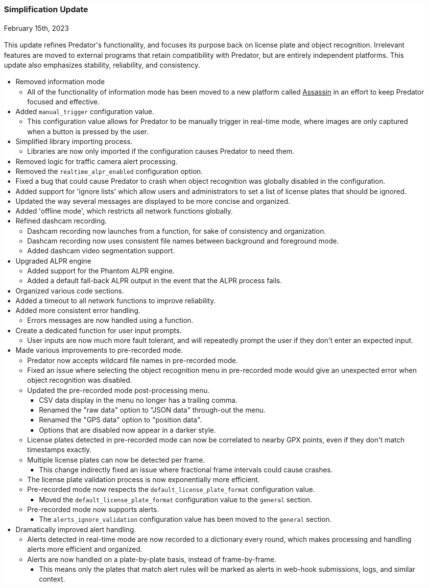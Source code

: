 ### Simplification Update

February 15th, 2023

This update refines Predator's functionality, and focuses its purpose back on license plate and object recognition. Irrelevant features are moved to external programs that retain compatibility with Predator, but are entirely independent platforms. This update also emphasizes stability, reliability, and consistency.

- Removed information mode
    - All of the functionality of information mode has been moved to a new platform called [Assassin](https://v0lttech.com/assassin.php) in an effort to keep Predator focused and effective.
- Added `manual_trigger` configuration value.
    - This configuration value allows for Predator to be manually trigger in real-time mode, where images are only captured when a button is pressed by the user.
- Simplified library importing process.
    - Libraries are now only imported if the configuration causes Predator to need them.
- Removed logic for traffic camera alert processing.
- Removed the `realtime_alpr_enabled` configuration option.
- Fixed a bug that could cause Predator to crash when object recognition was globally disabled in the configuration.
- Added support for 'ignore lists' which allow users and administrators to set a list of license plates that should be ignored.
- Updated the way several messages are displayed to be more concise and organized.
- Added 'offline mode', which restricts all network functions globally.
- Refined dashcam recording.
    - Dashcam recording now launches from a function, for sake of consistency and organization.
    - Dashcam recording now uses consistent file names between background and foreground mode.
    - Added dashcam video segmentation support.
- Upgraded ALPR engine
    - Added support for the Phantom ALPR engine.
    - Added a default fall-back ALPR output in the event that the ALPR process fails.
- Organized various code sections.
- Added a timeout to all network functions to improve reliability.
- Added more consistent error handling.
    - Errors messages are now handled using a function.
- Create a dedicated function for user input prompts.
    - User inputs are now much more fault tolerant, and will repeatedly prompt the user if they don't enter an expected input.
- Made various improvements to pre-recorded mode.
    - Predator now accepts wildcard file names in pre-recorded mode.
    - Fixed an issue where selecting the object recognition menu in pre-recorded mode would give an unexpected error when object recognition was disabled.
    - Updated the pre-recorded mode post-processing menu.
        - CSV data display in the menu no longer has a trailing comma.
        - Renamed the "raw data" option to "JSON data" through-out the menu.
        - Renamed the "GPS data" option to "position data".
        - Options that are disabled now appear in a darker style.
    - License plates detected in pre-recorded mode can now be correlated to nearby GPX points, even if they don't match timestamps exactly.
    - Multiple license plates can now be detected per frame.
        - This change indirectly fixed an issue where fractional frame intervals could cause crashes.
    - The license plate validation process is now exponentially more efficient.
    - Pre-recorded mode now respects the `default_license_plate_format` configuration value.
        - Moved the `default_license_plate_format` configuration value to the `general` section.
    - Pre-recorded mode now supports alerts.
        - The `alerts_ignore_validation` configuration value has been moved to the `general` section.
- Dramatically improved alert handling.
    - Alerts detected in real-time mode are now recorded to a dictionary every round, which makes processing and handling alerts more efficient and organized.
    - Alerts are now handled on a plate-by-plate basis, instead of frame-by-frame.
        - This means only the plates that match alert rules will be marked as alerts in web-hook submissions, logs, and similar context.